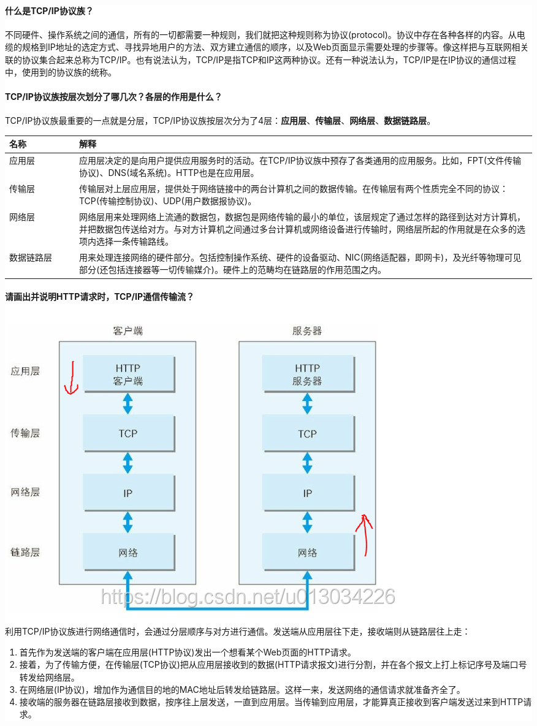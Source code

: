 #### 什么是TCP/IP协议族？
不同硬件、操作系统之间的通信，所有的一切都需要一种规则，我们就把这种规则称为协议(protocol)。协议中存在各种各样的内容。从电缆的规格到IP地址的选定方式、寻找异地用户的方法、双方建立通信的顺序，以及Web页面显示需要处理的步骤等。像这样把与互联网相关联的协议集合起来总称为TCP/IP。也有说法认为，TCP/IP是指TCP和IP这两种协议。还有一种说法认为，TCP/IP是在IP协议的通信过程中，使用到的协议族的统称。


#### TCP/IP协议族按层次划分了哪几次？各层的作用是什么？
TCP/IP协议族最重要的一点就是分层，TCP/IP协议族按层次分为了4层：**应用层**、**传输层**、**网络层**、**数据链路层**。


| 名称 | 解释 | 
| :----- | :----- | 
|<div style='width: 100px'>应用层</div>|应用层决定的是向用户提供应用服务时的活动。在TCP/IP协议族中预存了各类通用的应用服务。比如，FPT(文件传输协议)、DNS(域名系统)。HTTP也是在应用层。|
|<div style='width: 100px'>传输层</div>|传输层对上层应用层，提供处于网络链接中的两台计算机之间的数据传输。在传输层有两个性质完全不同的协议：TCP(传输控制协议)、UDP(用户数据报协议)。|
|<div style='width: 100px'>网络层</div>|网络层用来处理网络上流通的数据包，数据包是网络传输的最小的单位，该层规定了通过怎样的路径到达对方计算机，并把数据包传送给对方。与对方计算机之间通过多台计算机或网络设备进行传输时，网络层所起的作用就是在众多的选项内选择一条传输路线。|
|<div style='width: 100px'>数据链路层</div>|用来处理连接网络的硬件部分。包括控制操作系统、硬件的设备驱动、NIC(网络适配器，即网卡)，及光纤等物理可见部分(还包括连接器等一切传输媒介)。硬件上的范畴均在链路层的作用范围之内。|


#### 请画出并说明HTTP请求时，TCP/IP通信传输流？
![TCPIPFlow](/images/Web/TCPIPFlow.png)


利用TCP/IP协议族进行网络通信时，会通过分层顺序与对方进行通信。发送端从应用层往下走，接收端则从链路层往上走：


1. 首先作为发送端的客户端在应用层(HTTP协议)发出一个想看某个Web页面的HTTP请求。
2. 接着，为了传输方便，在传输层(TCP协议)把从应用层接收到的数据(HTTP请求报文)进行分割，并在各个报文上打上标记序号及端口号转发给网络层。
3. 在网络层(IP协议)，增加作为通信目的地的MAC地址后转发给链路层。这样一来，发送网络的通信请求就准备齐全了。
4. 接收端的服务器在链路层接收到数据，按序往上层发送，一直到应用层。当传输到应用层，才能算真正接收到客户端发送过来到HTTP请求。
